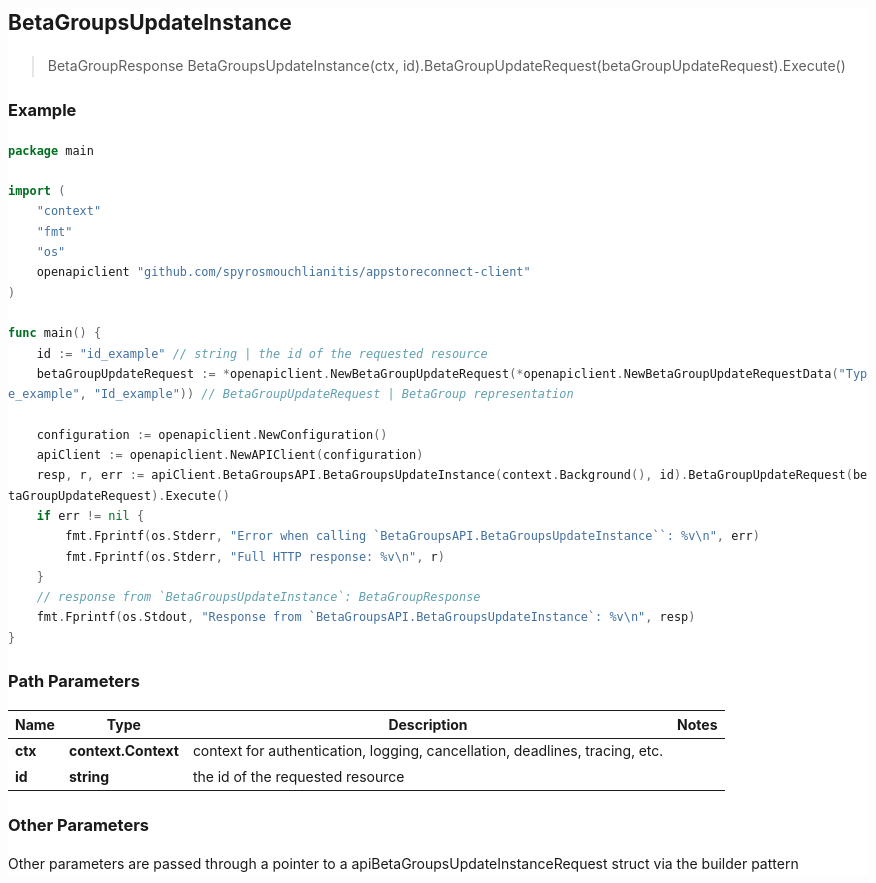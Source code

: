 
## BetaGroupsUpdateInstance

> BetaGroupResponse BetaGroupsUpdateInstance(ctx, id).BetaGroupUpdateRequest(betaGroupUpdateRequest).Execute()



### Example

```go
package main

import (
	"context"
	"fmt"
	"os"
	openapiclient "github.com/spyrosmouchlianitis/appstoreconnect-client"
)

func main() {
	id := "id_example" // string | the id of the requested resource
	betaGroupUpdateRequest := *openapiclient.NewBetaGroupUpdateRequest(*openapiclient.NewBetaGroupUpdateRequestData("Type_example", "Id_example")) // BetaGroupUpdateRequest | BetaGroup representation

	configuration := openapiclient.NewConfiguration()
	apiClient := openapiclient.NewAPIClient(configuration)
	resp, r, err := apiClient.BetaGroupsAPI.BetaGroupsUpdateInstance(context.Background(), id).BetaGroupUpdateRequest(betaGroupUpdateRequest).Execute()
	if err != nil {
		fmt.Fprintf(os.Stderr, "Error when calling `BetaGroupsAPI.BetaGroupsUpdateInstance``: %v\n", err)
		fmt.Fprintf(os.Stderr, "Full HTTP response: %v\n", r)
	}
	// response from `BetaGroupsUpdateInstance`: BetaGroupResponse
	fmt.Fprintf(os.Stdout, "Response from `BetaGroupsAPI.BetaGroupsUpdateInstance`: %v\n", resp)
}
```

### Path Parameters


Name | Type | Description  | Notes
------------- | ------------- | ------------- | -------------
**ctx** | **context.Context** | context for authentication, logging, cancellation, deadlines, tracing, etc.
**id** | **string** | the id of the requested resource | 

### Other Parameters

Other parameters are passed through a pointer to a apiBetaGroupsUpdateInstanceRequest struct via the builder pattern

